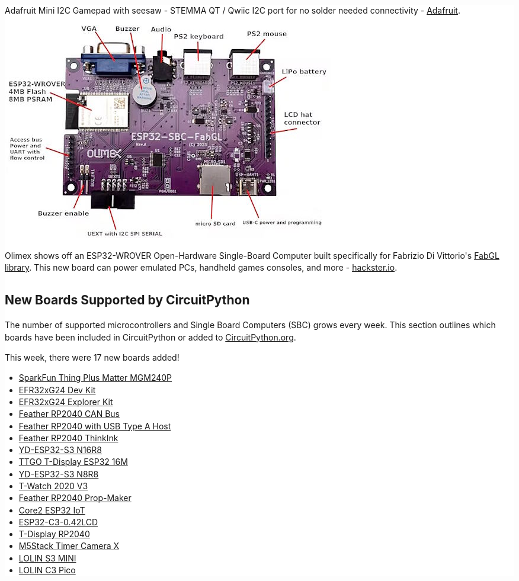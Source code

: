Adafruit Mini I2C Gamepad with seesaw - STEMMA QT / Qwiic I2C port for no solder needed connectivity - [Adafruit](https://www.adafruit.com/product/5743).

[![ESP32-SBC-FabGL](../assets/20230530/20230530gl.jpg)](https://www.hackster.io/news/olimex-shows-off-an-esp32-open-hardware-single-board-computer-built-specifically-for-fabgl-a3a5bb28cc38)

Olimex shows off an ESP32-WROVER Open-Hardware Single-Board Computer built specifically for Fabrizio Di Vittorio's [FabGL library](http://www.fabglib.org/). This new board can power emulated PCs, handheld games consoles, and more - [hackster.io](https://www.hackster.io/news/olimex-shows-off-an-esp32-open-hardware-single-board-computer-built-specifically-for-fabgl-a3a5bb28cc38).

## New Boards Supported by CircuitPython

The number of supported microcontrollers and Single Board Computers (SBC) grows every week. This section outlines which boards have been included in CircuitPython or added to [CircuitPython.org](https://circuitpython.org/).

This week, there were 17 new boards added!

- [SparkFun Thing Plus Matter MGM240P](https://circuitpython.org/board/sparkfun_thing_plus_matter_mgm240p/)
- [EFR32xG24 Dev Kit](https://circuitpython.org/board/silabs_devkit_xg24_brd2601b/)
- [EFR32xG24 Explorer Kit](https://circuitpython.org/board/silabs_explorerkit_xg24_brd2703a/)
- [Feather RP2040 CAN Bus](https://circuitpython.org/board/adafruit_feather_rp2040_can/)
- [Feather RP2040 with USB Type A Host](https://circuitpython.org/board/adafruit_feather_rp2040_usb_host/)
- [Feather RP2040 ThinkInk](https://circuitpython.org/board/adafruit_feather_rp2040_epd/)
- [YD-ESP32-S3 N16R8](https://circuitpython.org/board/yd_esp32_s3_n16r8/)
- [TTGO T-Display ESP32 16M](https://circuitpython.org/board/lilygo_ttgo_tdisplay_esp32_16m/)
- [YD-ESP32-S3 N8R8](https://circuitpython.org/board/yd_esp32_s3_n8r8/)
- [T-Watch 2020 V3](https://circuitpython.org/board/lilygo_twatch_2020_v3/)
- [Feather RP2040 Prop-Maker](https://circuitpython.org/board/adafruit_feather_rp2040_prop_maker/)
- [Core2 ESP32 IoT](https://circuitpython.org/board/m5stack_core2/)
- [ESP32-C3-0.42LCD](https://circuitpython.org/board/01space_lcd042_esp32c3/)
- [T-Display RP2040](https://circuitpython.org/board/lilygo_t_display_rp2040/)
- [M5Stack Timer Camera X](https://circuitpython.org/board/m5stack_timer_camera_x/)
- [LOLIN S3 MINI](https://circuitpython.org/board/lolin_s3_mini/)
- [LOLIN C3 Pico](https://circuitpython.org/board/lolin_c3_pico/)

